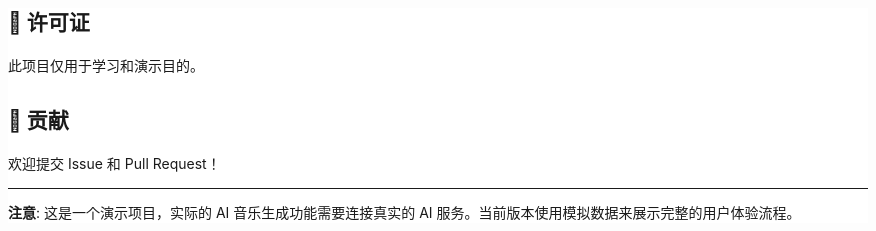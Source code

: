 
## 📄 许可证

此项目仅用于学习和演示目的。

## 👥 贡献

欢迎提交 Issue 和 Pull Request！

---

**注意**: 这是一个演示项目，实际的 AI 音乐生成功能需要连接真实的 AI 服务。当前版本使用模拟数据来展示完整的用户体验流程。
